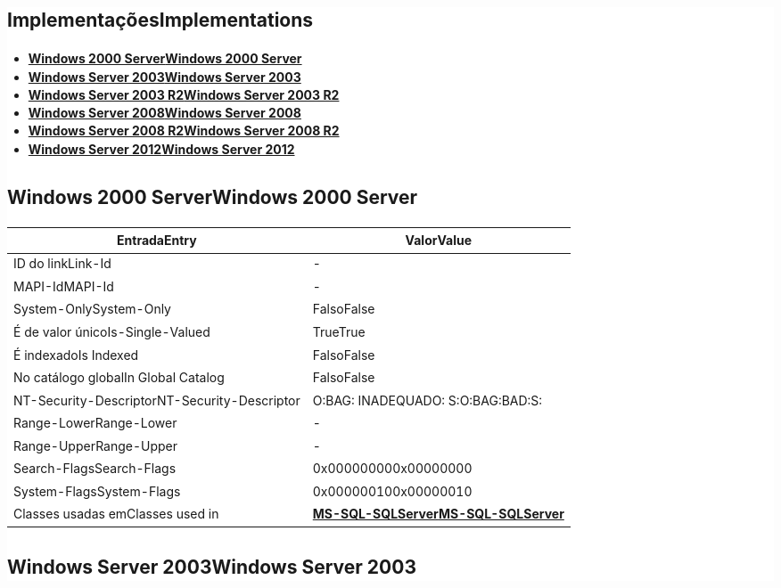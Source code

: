 

## <a name="implementations"></a><span data-ttu-id="2c5db-122">Implementações</span><span class="sxs-lookup"><span data-stu-id="2c5db-122">Implementations</span></span>

-   [<span data-ttu-id="2c5db-123">**Windows 2000 Server**</span><span class="sxs-lookup"><span data-stu-id="2c5db-123">**Windows 2000 Server**</span></span>](#windows-2000-server)
-   [<span data-ttu-id="2c5db-124">**Windows Server 2003**</span><span class="sxs-lookup"><span data-stu-id="2c5db-124">**Windows Server 2003**</span></span>](#windows-server-2003)
-   [<span data-ttu-id="2c5db-125">**Windows Server 2003 R2**</span><span class="sxs-lookup"><span data-stu-id="2c5db-125">**Windows Server 2003 R2**</span></span>](#windows-server-2003-r2)
-   [<span data-ttu-id="2c5db-126">**Windows Server 2008**</span><span class="sxs-lookup"><span data-stu-id="2c5db-126">**Windows Server 2008**</span></span>](#windows-server-2008)
-   [<span data-ttu-id="2c5db-127">**Windows Server 2008 R2**</span><span class="sxs-lookup"><span data-stu-id="2c5db-127">**Windows Server 2008 R2**</span></span>](#windows-server-2008-r2)
-   [<span data-ttu-id="2c5db-128">**Windows Server 2012**</span><span class="sxs-lookup"><span data-stu-id="2c5db-128">**Windows Server 2012**</span></span>](#windows-server-2012)

## <a name="windows-2000-server"></a><span data-ttu-id="2c5db-129">Windows 2000 Server</span><span class="sxs-lookup"><span data-stu-id="2c5db-129">Windows 2000 Server</span></span>



| <span data-ttu-id="2c5db-130">Entrada</span><span class="sxs-lookup"><span data-stu-id="2c5db-130">Entry</span></span> | <span data-ttu-id="2c5db-131">Valor</span><span class="sxs-lookup"><span data-stu-id="2c5db-131">Value</span></span> |
|------------------------|-----------------------------------------------------------|
| <span data-ttu-id="2c5db-132">ID do link</span><span class="sxs-lookup"><span data-stu-id="2c5db-132">Link-Id</span></span>                | \-                                                        |
| <span data-ttu-id="2c5db-133">MAPI-Id</span><span class="sxs-lookup"><span data-stu-id="2c5db-133">MAPI-Id</span></span>                | \-                                                        |
| <span data-ttu-id="2c5db-134">System-Only</span><span class="sxs-lookup"><span data-stu-id="2c5db-134">System-Only</span></span>            | <span data-ttu-id="2c5db-135">Falso</span><span class="sxs-lookup"><span data-stu-id="2c5db-135">False</span></span>                                                     |
| <span data-ttu-id="2c5db-136">É de valor único</span><span class="sxs-lookup"><span data-stu-id="2c5db-136">Is-Single-Valued</span></span>       | <span data-ttu-id="2c5db-137">True</span><span class="sxs-lookup"><span data-stu-id="2c5db-137">True</span></span>                                                      |
| <span data-ttu-id="2c5db-138">É indexado</span><span class="sxs-lookup"><span data-stu-id="2c5db-138">Is Indexed</span></span>             | <span data-ttu-id="2c5db-139">Falso</span><span class="sxs-lookup"><span data-stu-id="2c5db-139">False</span></span>                                                     |
| <span data-ttu-id="2c5db-140">No catálogo global</span><span class="sxs-lookup"><span data-stu-id="2c5db-140">In Global Catalog</span></span>      | <span data-ttu-id="2c5db-141">Falso</span><span class="sxs-lookup"><span data-stu-id="2c5db-141">False</span></span>                                                     |
| <span data-ttu-id="2c5db-142">NT-Security-Descriptor</span><span class="sxs-lookup"><span data-stu-id="2c5db-142">NT-Security-Descriptor</span></span> | <span data-ttu-id="2c5db-143">O:BAG: INADEQUADO: S:</span><span class="sxs-lookup"><span data-stu-id="2c5db-143">O:BAG:BAD:S:</span></span>                                              |
| <span data-ttu-id="2c5db-144">Range-Lower</span><span class="sxs-lookup"><span data-stu-id="2c5db-144">Range-Lower</span></span>            | \-                                                        |
| <span data-ttu-id="2c5db-145">Range-Upper</span><span class="sxs-lookup"><span data-stu-id="2c5db-145">Range-Upper</span></span>            | \-                                                        |
| <span data-ttu-id="2c5db-146">Search-Flags</span><span class="sxs-lookup"><span data-stu-id="2c5db-146">Search-Flags</span></span>           | <span data-ttu-id="2c5db-147">0x00000000</span><span class="sxs-lookup"><span data-stu-id="2c5db-147">0x00000000</span></span>                                                |
| <span data-ttu-id="2c5db-148">System-Flags</span><span class="sxs-lookup"><span data-stu-id="2c5db-148">System-Flags</span></span>           | <span data-ttu-id="2c5db-149">0x00000010</span><span class="sxs-lookup"><span data-stu-id="2c5db-149">0x00000010</span></span>                                                |
| <span data-ttu-id="2c5db-150">Classes usadas em</span><span class="sxs-lookup"><span data-stu-id="2c5db-150">Classes used in</span></span>        | [<span data-ttu-id="2c5db-151">**MS-SQL-SQLServer**</span><span class="sxs-lookup"><span data-stu-id="2c5db-151">**MS-SQL-SQLServer**</span></span>](c-ms-sql-sqlserver.md)<br/> |



## <a name="windows-server-2003"></a><span data-ttu-id="2c5db-152">Windows Server 2003</span><span class="sxs-lookup"><span data-stu-id="2c5db-152">Windows Server 2003</span></span>
